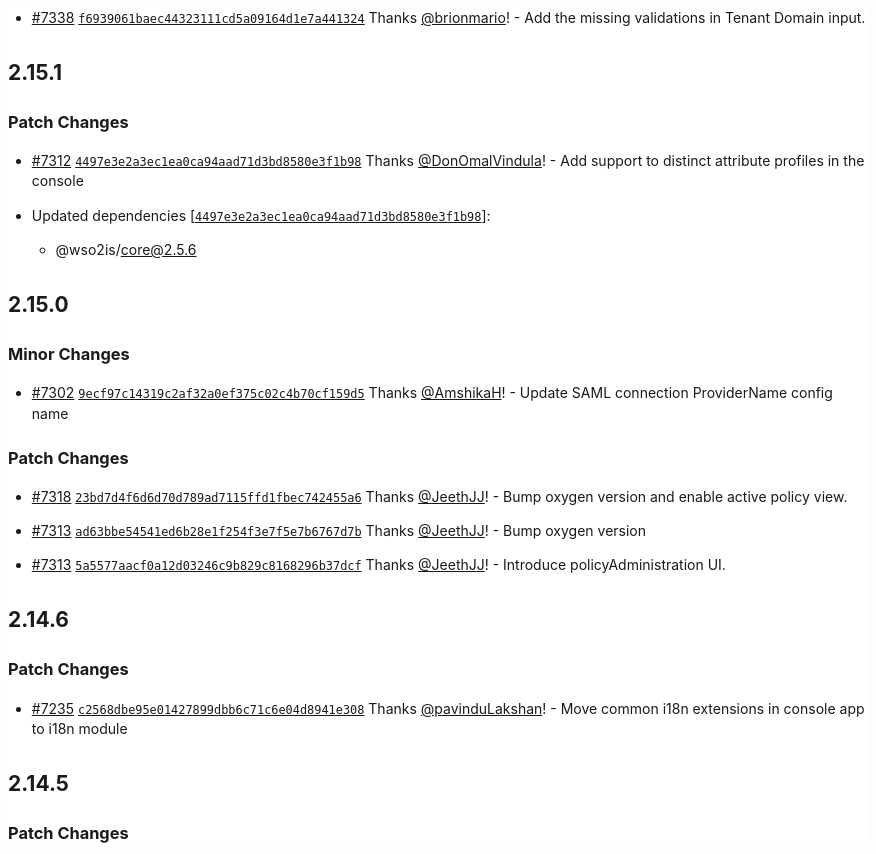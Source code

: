 * [#7338](https://github.com/wso2/identity-apps/pull/7338) [`f6939061baec44323111cd5a09164d1e7a441324`](https://github.com/wso2/identity-apps/commit/f6939061baec44323111cd5a09164d1e7a441324) Thanks [@brionmario](https://github.com/brionmario)! - Add the missing validations in Tenant Domain input.

## 2.15.1

### Patch Changes

- [#7312](https://github.com/wso2/identity-apps/pull/7312) [`4497e3e2a3ec1ea0ca94aad71d3bd8580e3f1b98`](https://github.com/wso2/identity-apps/commit/4497e3e2a3ec1ea0ca94aad71d3bd8580e3f1b98) Thanks [@DonOmalVindula](https://github.com/DonOmalVindula)! - Add support to distinct attribute profiles in the console

- Updated dependencies [[`4497e3e2a3ec1ea0ca94aad71d3bd8580e3f1b98`](https://github.com/wso2/identity-apps/commit/4497e3e2a3ec1ea0ca94aad71d3bd8580e3f1b98)]:
  - @wso2is/core@2.5.6

## 2.15.0

### Minor Changes

- [#7302](https://github.com/wso2/identity-apps/pull/7302) [`9ecf97c14319c2af32a0ef375c02c4b70cf159d5`](https://github.com/wso2/identity-apps/commit/9ecf97c14319c2af32a0ef375c02c4b70cf159d5) Thanks [@AmshikaH](https://github.com/AmshikaH)! - Update SAML connection ProviderName config name

### Patch Changes

- [#7318](https://github.com/wso2/identity-apps/pull/7318) [`23bd7d4f6d6d70d789ad7115ffd1fbec742455a6`](https://github.com/wso2/identity-apps/commit/23bd7d4f6d6d70d789ad7115ffd1fbec742455a6) Thanks [@JeethJJ](https://github.com/JeethJJ)! - Bump oxygen version and enable active policy view.

* [#7313](https://github.com/wso2/identity-apps/pull/7313) [`ad63bbe54541ed6b28e1f254f3e7f5e7b6767d7b`](https://github.com/wso2/identity-apps/commit/ad63bbe54541ed6b28e1f254f3e7f5e7b6767d7b) Thanks [@JeethJJ](https://github.com/JeethJJ)! - Bump oxygen version

- [#7313](https://github.com/wso2/identity-apps/pull/7313) [`5a5577aacf0a12d03246c9b829c8168296b37dcf`](https://github.com/wso2/identity-apps/commit/5a5577aacf0a12d03246c9b829c8168296b37dcf) Thanks [@JeethJJ](https://github.com/JeethJJ)! - Introduce policyAdministration UI.

## 2.14.6

### Patch Changes

- [#7235](https://github.com/wso2/identity-apps/pull/7235) [`c2568dbe95e01427899dbb6c71c6e04d8941e308`](https://github.com/wso2/identity-apps/commit/c2568dbe95e01427899dbb6c71c6e04d8941e308) Thanks [@pavinduLakshan](https://github.com/pavinduLakshan)! - Move common i18n extensions in console app to i18n module

## 2.14.5

### Patch Changes
